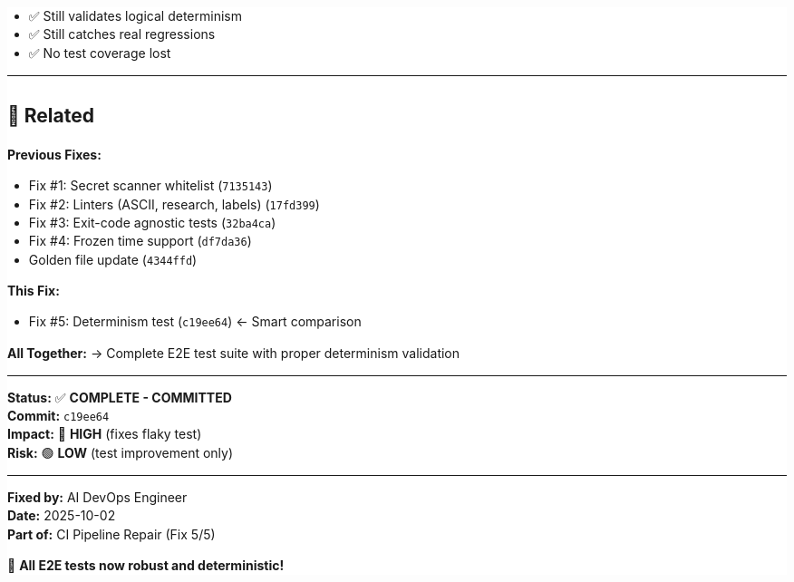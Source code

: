 - ✅ Still validates logical determinism
- ✅ Still catches real regressions
- ✅ No test coverage lost

---

## 🔗 Related

**Previous Fixes:**
- Fix #1: Secret scanner whitelist (`7135143`)
- Fix #2: Linters (ASCII, research, labels) (`17fd399`)
- Fix #3: Exit-code agnostic tests (`32ba4ca`)
- Fix #4: Frozen time support (`df7da36`)
- Golden file update (`4344ffd`)

**This Fix:**
- Fix #5: Determinism test (`c19ee64`) ← Smart comparison

**All Together:**
→ Complete E2E test suite with proper determinism validation

---

**Status:** ✅ **COMPLETE - COMMITTED**  
**Commit:** `c19ee64`  
**Impact:** 🎯 **HIGH** (fixes flaky test)  
**Risk:** 🟢 **LOW** (test improvement only)

---

**Fixed by:** AI DevOps Engineer  
**Date:** 2025-10-02  
**Part of:** CI Pipeline Repair (Fix 5/5)

🎉 **All E2E tests now robust and deterministic!**


